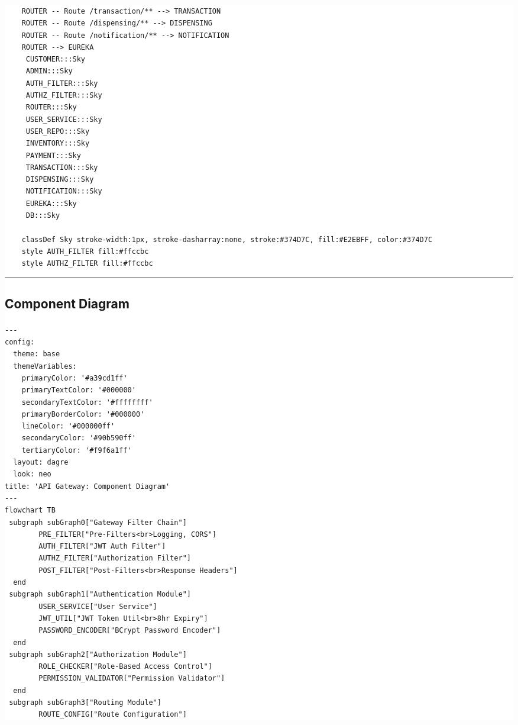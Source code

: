 ```mermaid
    ROUTER -- Route /transaction/** --> TRANSACTION
    ROUTER -- Route /dispensing/** --> DISPENSING
    ROUTER -- Route /notification/** --> NOTIFICATION
    ROUTER --> EUREKA
     CUSTOMER:::Sky
     ADMIN:::Sky
     AUTH_FILTER:::Sky
     AUTHZ_FILTER:::Sky
     ROUTER:::Sky
     USER_SERVICE:::Sky
     USER_REPO:::Sky
     INVENTORY:::Sky
     PAYMENT:::Sky
     TRANSACTION:::Sky
     DISPENSING:::Sky
     NOTIFICATION:::Sky
     EUREKA:::Sky
     DB:::Sky

    classDef Sky stroke-width:1px, stroke-dasharray:none, stroke:#374D7C, fill:#E2EBFF, color:#374D7C
    style AUTH_FILTER fill:#ffccbc
    style AUTHZ_FILTER fill:#ffccbc
```

---

## Component Diagram

```mermaid
---
config:
  theme: base
  themeVariables:
    primaryColor: '#a39cd1ff'
    primaryTextColor: '#000000'
    secondaryTextColor: '#ffffffff'
    primaryBorderColor: '#000000'
    lineColor: '#000000ff'
    secondaryColor: '#90b590ff'
    tertiaryColor: '#f9f6a1ff'
  layout: dagre
  look: neo
title: 'API Gateway: Component Diagram'
---
flowchart TB
 subgraph subGraph0["Gateway Filter Chain"]
        PRE_FILTER["Pre-Filters<br>Logging, CORS"]
        AUTH_FILTER["JWT Auth Filter"]
        AUTHZ_FILTER["Authorization Filter"]
        POST_FILTER["Post-Filters<br>Response Headers"]
  end
 subgraph subGraph1["Authentication Module"]
        USER_SERVICE["User Service"]
        JWT_UTIL["JWT Token Util<br>8hr Expiry"]
        PASSWORD_ENCODER["BCrypt Password Encoder"]
  end
 subgraph subGraph2["Authorization Module"]
        ROLE_CHECKER["Role-Based Access Control"]
        PERMISSION_VALIDATOR["Permission Validator"]
  end
 subgraph subGraph3["Routing Module"]
        ROUTE_CONFIG["Route Configuration"]
```